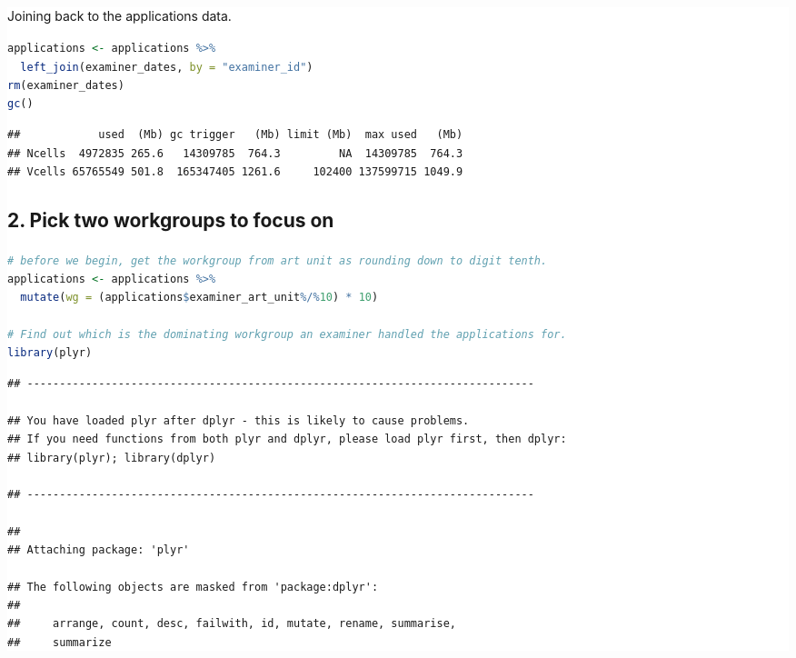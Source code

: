 Joining back to the applications data.

``` r
applications <- applications %>% 
  left_join(examiner_dates, by = "examiner_id")
rm(examiner_dates)
gc()
```

    ##            used  (Mb) gc trigger   (Mb) limit (Mb)  max used   (Mb)
    ## Ncells  4972835 265.6   14309785  764.3         NA  14309785  764.3
    ## Vcells 65765549 501.8  165347405 1261.6     102400 137599715 1049.9

## 2. Pick two workgroups to focus on

``` r
# before we begin, get the workgroup from art unit as rounding down to digit tenth.
applications <- applications %>%
  mutate(wg = (applications$examiner_art_unit%/%10) * 10)

# Find out which is the dominating workgroup an examiner handled the applications for.
library(plyr)
```

    ## ------------------------------------------------------------------------------

    ## You have loaded plyr after dplyr - this is likely to cause problems.
    ## If you need functions from both plyr and dplyr, please load plyr first, then dplyr:
    ## library(plyr); library(dplyr)

    ## ------------------------------------------------------------------------------

    ## 
    ## Attaching package: 'plyr'

    ## The following objects are masked from 'package:dplyr':
    ## 
    ##     arrange, count, desc, failwith, id, mutate, rename, summarise,
    ##     summarize
